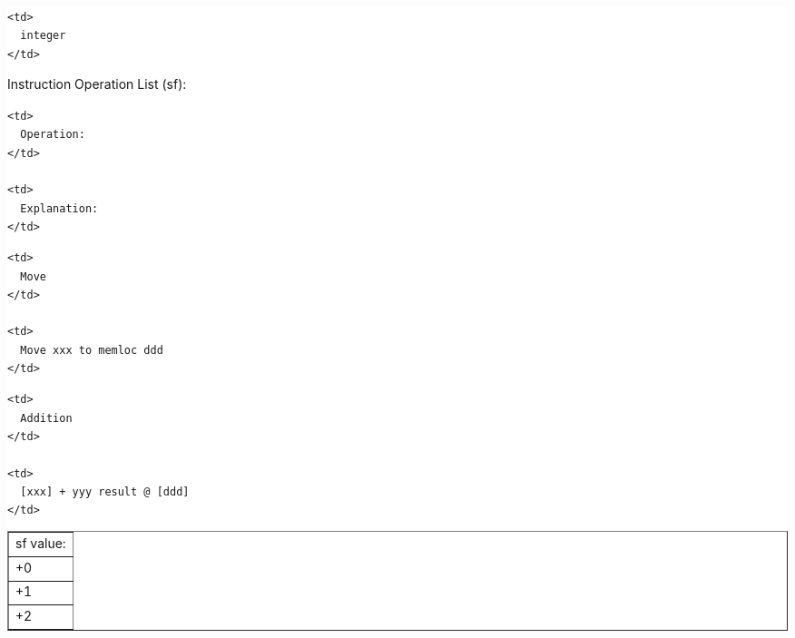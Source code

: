     <td>
      integer
    </td>
  </tr>
</table>

Instruction Operation List (sf):

<table border="1">
  <tr>
    <td>
      sf value:
    </td>
    
    <td>
      Operation:
    </td>
    
    <td>
      Explanation:
    </td>
  </tr>
  
  <tr>
    <td>
      +0
    </td>
    
    <td>
      Move
    </td>
    
    <td>
      Move xxx to memloc ddd
    </td>
  </tr>
  
  <tr>
    <td>
      +1
    </td>
    
    <td>
      Addition
    </td>
    
    <td>
      [xxx] + yyy result @ [ddd]
    </td>
  </tr>
  
  <tr>
    <td>
      +2
    </td>
    